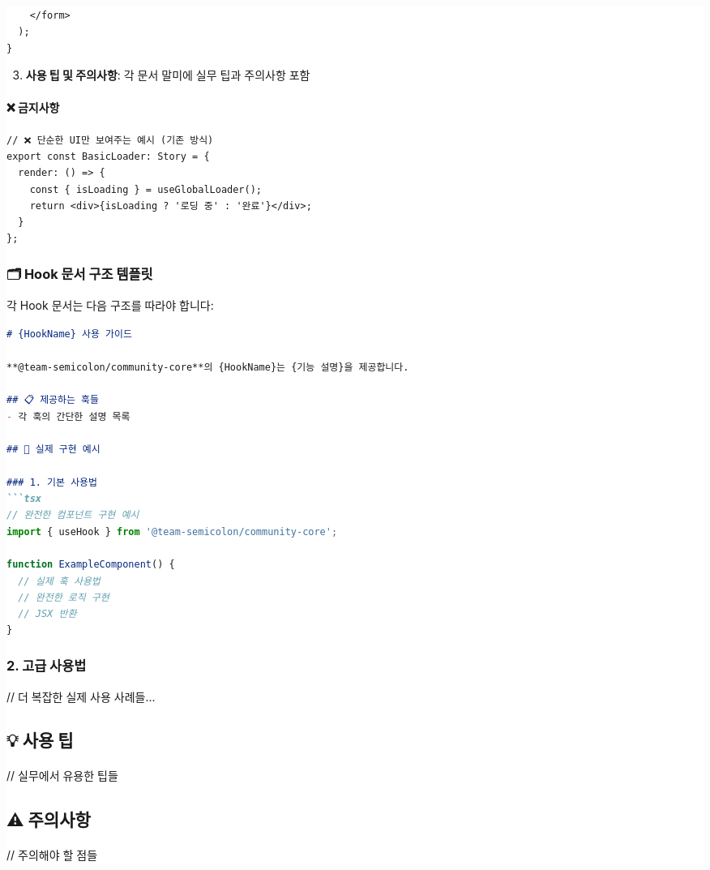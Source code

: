    ```tsx
       </form>
     );
   }
   ```

3. **사용 팁 및 주의사항**: 각 문서 말미에 실무 팁과 주의사항 포함

#### ❌ 금지사항

```tsx
// ❌ 단순한 UI만 보여주는 예시 (기존 방식)
export const BasicLoader: Story = {
  render: () => {
    const { isLoading } = useGlobalLoader();
    return <div>{isLoading ? '로딩 중' : '완료'}</div>;
  }
};
```

### 🗂️ Hook 문서 구조 템플릿

각 Hook 문서는 다음 구조를 따라야 합니다:

```markdown
# {HookName} 사용 가이드

**@team-semicolon/community-core**의 {HookName}는 {기능 설명}을 제공합니다.

## 📋 제공하는 훅들
- 각 훅의 간단한 설명 목록

## 🚀 실제 구현 예시

### 1. 기본 사용법
```tsx
// 완전한 컴포넌트 구현 예시
import { useHook } from '@team-semicolon/community-core';

function ExampleComponent() {
  // 실제 훅 사용법
  // 완전한 로직 구현
  // JSX 반환
}
```

### 2. 고급 사용법
// 더 복잡한 실제 사용 사례들...

## 💡 사용 팁
// 실무에서 유용한 팁들

## ⚠️ 주의사항  
// 주의해야 할 점들

